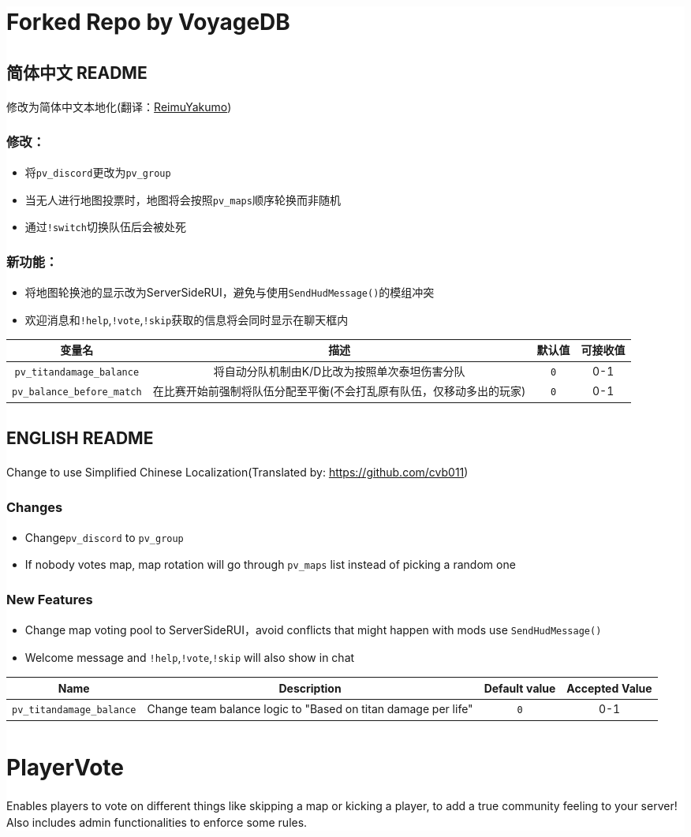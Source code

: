 # Forked Repo by VoyageDB

## 简体中文 README

修改为简体中文本地化(翻译：[ReimuYakumo](https://github.com/cvb011))

### 修改：

- 将`pv_discord`更改为`pv_group`

- 当无人进行地图投票时，地图将会按照`pv_maps`顺序轮换而非随机

- 通过`!switch`切换队伍后会被处死

### 新功能：

- 将地图轮换池的显示改为ServerSideRUI，避免与使用`SendHudMessage()`的模组冲突

- 欢迎消息和`!help`,`!vote`,`!skip`获取的信息将会同时显示在聊天框内

| **变量名**                      | **描述**                                                                                                                                         | **默认值**                                           | **可接收值** |
|:-------------------------------:|:------------------------------------------------------------------------------------------------------------------------------------------:|:----------------------------------------------------:|:------------------:|
| `pv_titandamage_balance`        | 将自动分队机制由K/D比改为按照单次泰坦伤害分队                                     | `0`                                                  | 0-1   |
| `pv_balance_before_match`        | 在比赛开始前强制将队伍分配至平衡(不会打乱原有队伍，仅移动多出的玩家)                                    | `0`                                                  | 0-1   |

## ENGLISH README

Change to use Simplified Chinese Localization(Translated by: https://github.com/cvb011)

### Changes

- Change`pv_discord` to `pv_group`

- If nobody votes map, map rotation will go through `pv_maps` list instead of picking a random one

### New Features

- Change map voting pool to ServerSideRUI，avoid conflicts that might happen with mods use `SendHudMessage()`

- Welcome message and `!help`,`!vote`,`!skip` will also show in chat

| **Name**                        | **Description**                                                                                                                            | **Default value**                                    | **Accepted Value** |
|:-------------------------------:|:------------------------------------------------------------------------------------------------------------------------------------------:|:----------------------------------------------------:|:------------------:|
| `pv_titandamage_balance`        | Change team balance logic to "Based on titan damage per life"                                 | `0`                                                   | 0-1   |



# PlayerVote

Enables players to vote on different things like skipping a map or kicking a player, to add a true community feeling to your server! Also includes admin functionalities to enforce some rules.  
